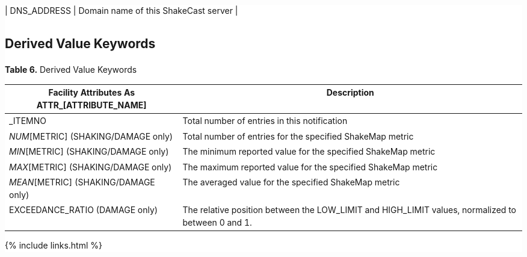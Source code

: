| DNS_ADDRESS | Domain name of this ShakeCast server |

## Derived Value Keywords

 **Table 6.** Derived Value Keywords

| Facility Attributes As ATTR_[ATTRIBUTE_NAME] | Description |
| --- | --- |
| _ITEMNO | Total number of entries in this notification |
| _NUM_[METRIC] (SHAKING/DAMAGE only) | Total number of entries for the specified ShakeMap metric |
| _MIN_[METRIC] (SHAKING/DAMAGE only) | The minimum reported value for the specified ShakeMap metric |
| _MAX_[METRIC] (SHAKING/DAMAGE only) | The maximum reported value for the specified ShakeMap metric |
| _MEAN_[METRIC] (SHAKING/DAMAGE only) | The averaged value for the specified ShakeMap metric |
| EXCEEDANCE_RATIO (DAMAGE only) | The relative position between the LOW_LIMIT and HIGH_LIMIT values, normalized to between 0 and 1. |

{% include links.html %}
